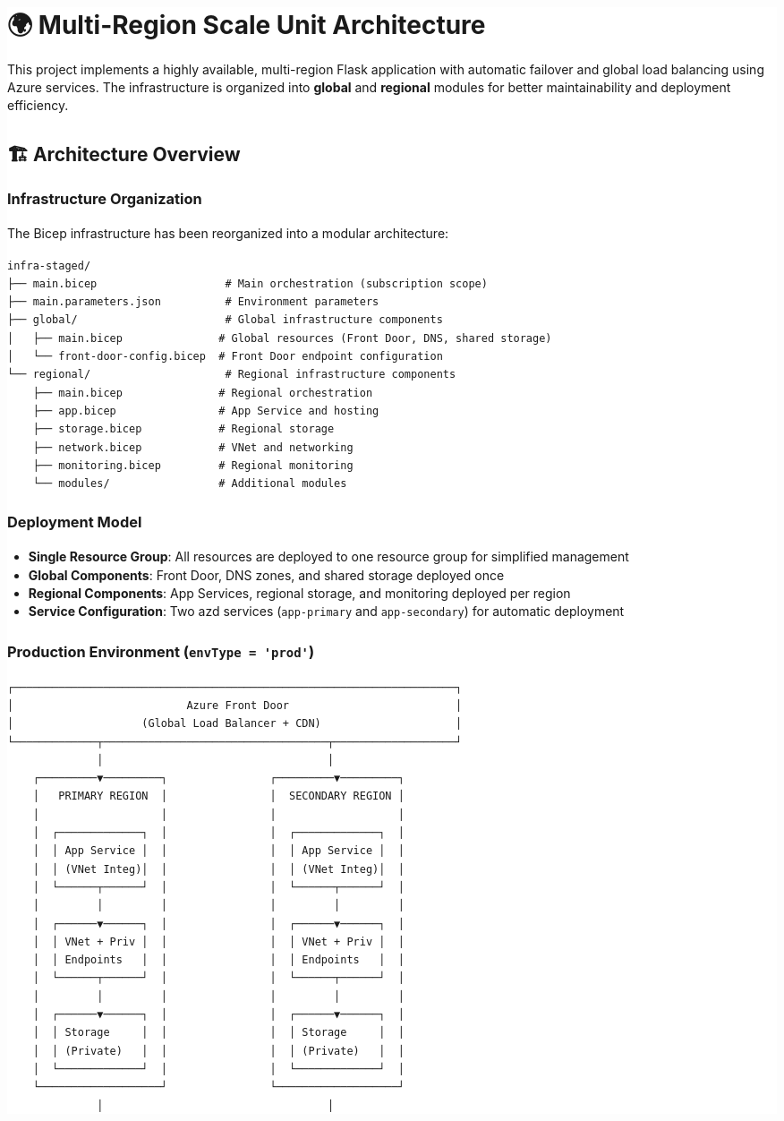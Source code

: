 # 🌍 Multi-Region Scale Unit Architecture

This project implements a highly available, multi-region Flask application with automatic failover and global load balancing using Azure services. The infrastructure is organized into **global** and **regional** modules for better maintainability and deployment efficiency.

## 🏗️ Architecture Overview

### Infrastructure Organization

The Bicep infrastructure has been reorganized into a modular architecture:

```
infra-staged/
├── main.bicep                    # Main orchestration (subscription scope)
├── main.parameters.json          # Environment parameters
├── global/                       # Global infrastructure components
│   ├── main.bicep               # Global resources (Front Door, DNS, shared storage)
│   └── front-door-config.bicep  # Front Door endpoint configuration
└── regional/                     # Regional infrastructure components
    ├── main.bicep               # Regional orchestration
    ├── app.bicep                # App Service and hosting
    ├── storage.bicep            # Regional storage
    ├── network.bicep            # VNet and networking
    ├── monitoring.bicep         # Regional monitoring
    └── modules/                 # Additional modules
```

### Deployment Model

- **Single Resource Group**: All resources are deployed to one resource group for simplified management
- **Global Components**: Front Door, DNS zones, and shared storage deployed once
- **Regional Components**: App Services, regional storage, and monitoring deployed per region
- **Service Configuration**: Two azd services (`app-primary` and `app-secondary`) for automatic deployment

### Production Environment (`envType = 'prod'`)
```
┌─────────────────────────────────────────────────────────────────────┐
│                           Azure Front Door                          │
│                    (Global Load Balancer + CDN)                     │
└─────────────┬───────────────────────────────────┬───────────────────┘
              │                                   │
    ┌─────────▼─────────┐                ┌─────────▼─────────┐
    │   PRIMARY REGION  │                │  SECONDARY REGION │
    │                   │                │                   │
    │  ┌─────────────┐  │                │  ┌─────────────┐  │
    │  │ App Service │  │                │  │ App Service │  │
    │  │ (VNet Integ)│  │                │  │ (VNet Integ)│  │
    │  └──────┬──────┘  │                │  └──────┬──────┘  │
    │         │         │                │         │         │
    │  ┌──────▼──────┐  │                │  ┌──────▼──────┐  │
    │  │ VNet + Priv │  │                │  │ VNet + Priv │  │
    │  │ Endpoints   │  │                │  │ Endpoints   │  │
    │  └──────┬──────┘  │                │  └──────┬──────┘  │
    │         │         │                │         │         │
    │  ┌──────▼──────┐  │                │  ┌──────▼──────┐  │
    │  │ Storage     │  │                │  │ Storage     │  │
    │  │ (Private)   │  │                │  │ (Private)   │  │
    │  └─────────────┘  │                │  └─────────────┘  │
    └───────────────────┘                └───────────────────┘
              │                                   │
```